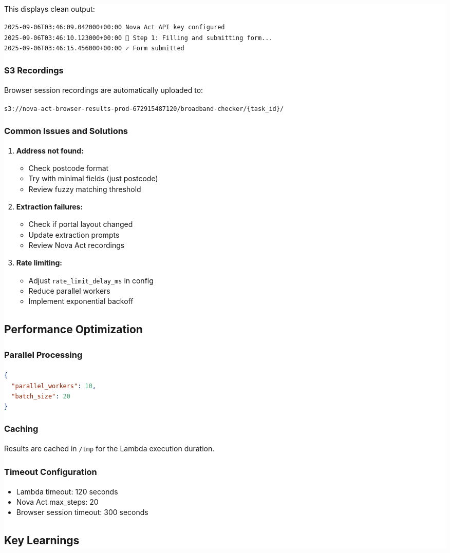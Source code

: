This displays clean output:
```
2025-09-06T03:46:09.042000+00:00 Nova Act API key configured
2025-09-06T03:46:10.123000+00:00 📝 Step 1: Filling and submitting form...
2025-09-06T03:46:15.456000+00:00 ✓ Form submitted
```

### S3 Recordings

Browser session recordings are automatically uploaded to:
```
s3://nova-act-browser-results-prod-672915487120/broadband-checker/{task_id}/
```

### Common Issues and Solutions

1. **Address not found:**
   - Check postcode format
   - Try with minimal fields (just postcode)
   - Review fuzzy matching threshold

2. **Extraction failures:**
   - Check if portal layout changed
   - Update extraction prompts
   - Review Nova Act recordings

3. **Rate limiting:**
   - Adjust `rate_limit_delay_ms` in config
   - Reduce parallel workers
   - Implement exponential backoff

## Performance Optimization

### Parallel Processing

```json
{
  "parallel_workers": 10,
  "batch_size": 20
}
```

### Caching

Results are cached in `/tmp` for the Lambda execution duration.

### Timeout Configuration

- Lambda timeout: 120 seconds
- Nova Act max_steps: 20
- Browser session timeout: 300 seconds

## Key Learnings
